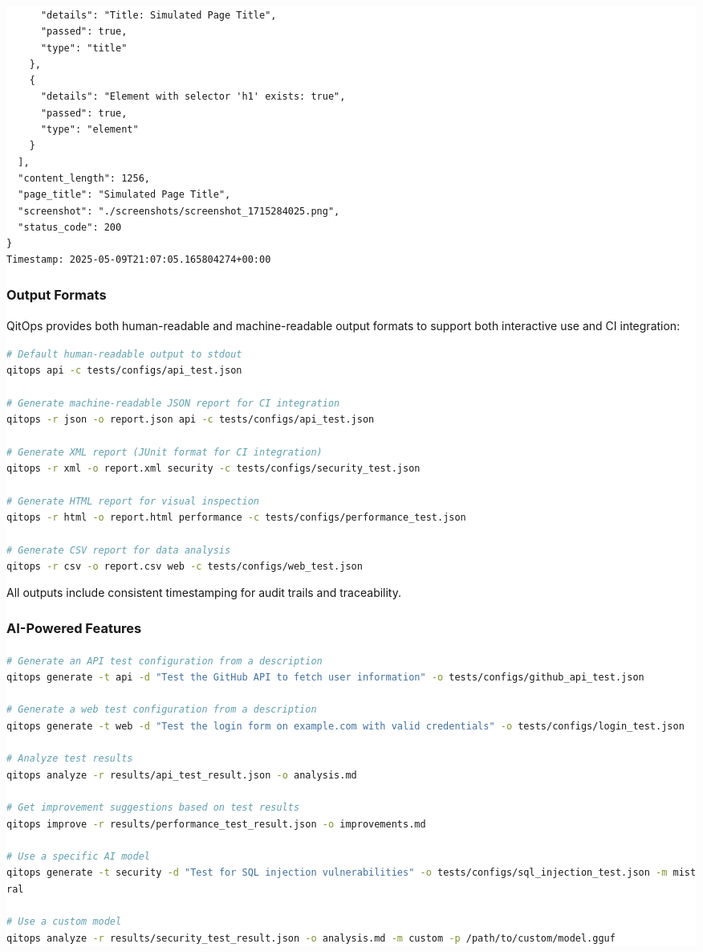 ```
      "details": "Title: Simulated Page Title",
      "passed": true,
      "type": "title"
    },
    {
      "details": "Element with selector 'h1' exists: true",
      "passed": true,
      "type": "element"
    }
  ],
  "content_length": 1256,
  "page_title": "Simulated Page Title",
  "screenshot": "./screenshots/screenshot_1715284025.png",
  "status_code": 200
}
Timestamp: 2025-05-09T21:07:05.165804274+00:00
```

### Output Formats
QitOps provides both human-readable and machine-readable output formats to support both interactive use and CI integration:

```bash
# Default human-readable output to stdout
qitops api -c tests/configs/api_test.json

# Generate machine-readable JSON report for CI integration
qitops -r json -o report.json api -c tests/configs/api_test.json

# Generate XML report (JUnit format for CI integration)
qitops -r xml -o report.xml security -c tests/configs/security_test.json

# Generate HTML report for visual inspection
qitops -r html -o report.html performance -c tests/configs/performance_test.json

# Generate CSV report for data analysis
qitops -r csv -o report.csv web -c tests/configs/web_test.json
```

All outputs include consistent timestamping for audit trails and traceability.

### AI-Powered Features
```bash
# Generate an API test configuration from a description
qitops generate -t api -d "Test the GitHub API to fetch user information" -o tests/configs/github_api_test.json

# Generate a web test configuration from a description
qitops generate -t web -d "Test the login form on example.com with valid credentials" -o tests/configs/login_test.json

# Analyze test results
qitops analyze -r results/api_test_result.json -o analysis.md

# Get improvement suggestions based on test results
qitops improve -r results/performance_test_result.json -o improvements.md

# Use a specific AI model
qitops generate -t security -d "Test for SQL injection vulnerabilities" -o tests/configs/sql_injection_test.json -m mistral

# Use a custom model
qitops analyze -r results/security_test_result.json -o analysis.md -m custom -p /path/to/custom/model.gguf
```
